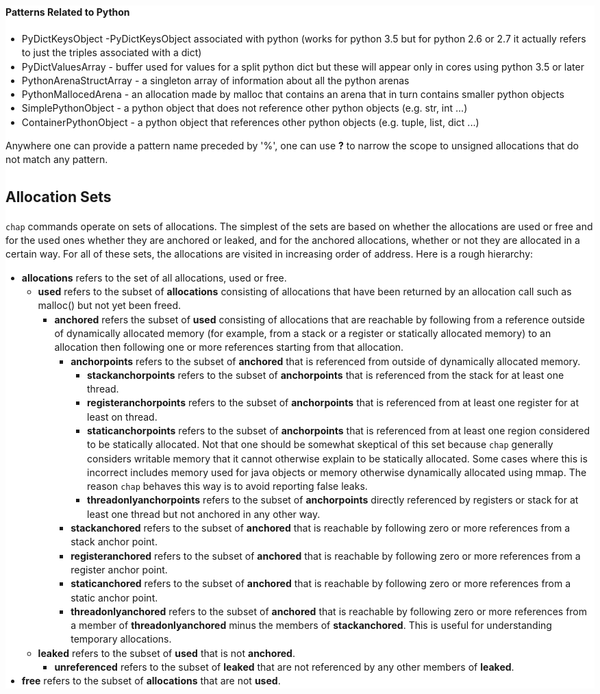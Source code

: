#### Patterns Related to Python
* PyDictKeysObject -PyDictKeysObject associated with python (works for python 3.5 but for python 2.6 or 2.7 it actually refers to just the triples associated with a dict)
* PyDictValuesArray - buffer used for values for a split python dict but these will appear only in cores using python 3.5 or later
* PythonArenaStructArray - a singleton array of information about all the python arenas
* PythonMallocedArena - an allocation made by malloc that contains an arena that in turn contains smaller python objects
* SimplePythonObject - a python object that does not reference other python objects (e.g. str, int ...)
* ContainerPythonObject - a python object that references other python objects (e.g. tuple, list, dict ...)

Anywhere one can provide a pattern name preceded by '%', one can use **?** to narrow the scope to unsigned allocations that do not match any pattern.

## Allocation Sets

`chap` commands operate on sets of allocations.  The simplest of the sets are based on whether the allocations are used or free and for the used ones whether they are anchored or leaked, and for the anchored allocations, whether or not they are allocated in a certain way.  For all of these sets, the allocations are visited in increasing order of address.  Here is a rough hierarchy:

* **allocations** refers to the set of all allocations, used or free.
  * **used** refers to the subset of **allocations** consisting of allocations that have been returned by an allocation call such as malloc() but not yet been freed.
    * **anchored** refers the subset of **used** consisting of allocations that are reachable by following from a reference outside of dynamically allocated memory (for example, from a stack or a register or statically allocated memory) to an allocation then following one or more references starting from that allocation.
      * **anchorpoints** refers to the subset of **anchored** that is referenced from outside of dynamically allocated memory.
        * **stackanchorpoints** refers to the subset of **anchorpoints** that is referenced from the stack for at least one thread.
        * **registeranchorpoints** refers to the subset of **anchorpoints** that is referenced from at least one register for at least on thread.
        * **staticanchorpoints** refers to the subset of **anchorpoints** that is referenced from at least one region considered to be statically allocated.  Not that one should be somewhat skeptical of this set because `chap` generally considers writable memory that it cannot otherwise explain to be statically allocated.  Some cases where this is incorrect includes memory used for java objects or memory otherwise dynamically allocated using mmap.  The reason `chap` behaves this way is to avoid reporting false leaks.
        * **threadonlyanchorpoints** refers to the subset of **anchorpoints** directly referenced by registers or stack for at least one thread but not anchored in any other way.
      * **stackanchored** refers to the subset of **anchored** that is reachable by following zero or more references from a stack anchor point.
      * **registeranchored** refers to the subset of **anchored** that is reachable by following zero or more references from a register anchor point.
      * **staticanchored** refers to the subset of **anchored** that is reachable by following zero or more references from a static anchor point.
      * **threadonlyanchored** refers to the subset of **anchored** that is reachable by following zero or more references from a member of **threadonlyanchored** minus the members of **stackanchored**.  This is useful for understanding temporary allocations.
  * **leaked** refers to the subset of **used** that is not **anchored**.
    * **unreferenced** refers to the subset of **leaked** that are not referenced by any other members of **leaked**.
* **free** refers to the subset of **allocations** that are not **used**.
